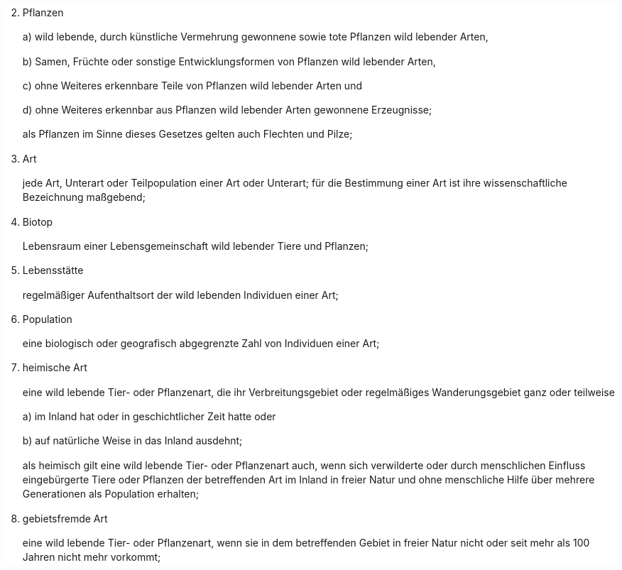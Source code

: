 


2.  Pflanzen

    a)  wild lebende, durch künstliche Vermehrung gewonnene sowie tote
        Pflanzen wild lebender Arten,


    b)  Samen, Früchte oder sonstige Entwicklungsformen von Pflanzen wild
        lebender Arten,


    c)  ohne Weiteres erkennbare Teile von Pflanzen wild lebender Arten und


    d)  ohne Weiteres erkennbar aus Pflanzen wild lebender Arten gewonnene
        Erzeugnisse;



    als Pflanzen im Sinne dieses Gesetzes gelten auch Flechten und Pilze;


3.  Art

    jede Art, Unterart oder Teilpopulation einer Art oder Unterart; für
    die Bestimmung einer Art ist ihre wissenschaftliche Bezeichnung
    maßgebend;


4.  Biotop

    Lebensraum einer Lebensgemeinschaft wild lebender Tiere und Pflanzen;


5.  Lebensstätte

    regelmäßiger Aufenthaltsort der wild lebenden Individuen einer Art;


6.  Population

    eine biologisch oder geografisch abgegrenzte Zahl von Individuen einer
    Art;


7.  heimische Art

    eine wild lebende Tier- oder Pflanzenart, die ihr Verbreitungsgebiet
    oder regelmäßiges Wanderungsgebiet ganz oder teilweise

    a)  im Inland hat oder in geschichtlicher Zeit hatte oder


    b)  auf natürliche Weise in das Inland ausdehnt;



    als heimisch gilt eine wild lebende Tier- oder Pflanzenart auch, wenn
    sich verwilderte oder durch menschlichen Einfluss eingebürgerte Tiere
    oder Pflanzen der betreffenden Art im Inland in freier Natur und ohne
    menschliche Hilfe über mehrere Generationen als Population erhalten;


8.  gebietsfremde Art

    eine wild lebende Tier- oder Pflanzenart, wenn sie in dem betreffenden
    Gebiet in freier Natur nicht oder seit mehr als 100 Jahren nicht mehr
    vorkommt;
